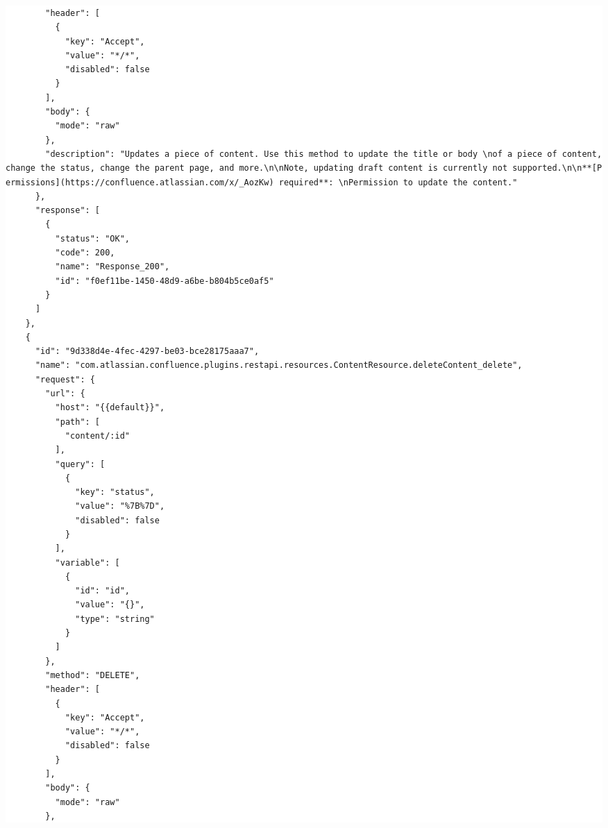             "header": [
              {
                "key": "Accept",
                "value": "*/*",
                "disabled": false
              }
            ],
            "body": {
              "mode": "raw"
            },
            "description": "Updates a piece of content. Use this method to update the title or body \nof a piece of content, change the status, change the parent page, and more.\n\nNote, updating draft content is currently not supported.\n\n**[Permissions](https://confluence.atlassian.com/x/_AozKw) required**: \nPermission to update the content."
          },
          "response": [
            {
              "status": "OK",
              "code": 200,
              "name": "Response_200",
              "id": "f0ef11be-1450-48d9-a6be-b804b5ce0af5"
            }
          ]
        },
        {
          "id": "9d338d4e-4fec-4297-be03-bce28175aaa7",
          "name": "com.atlassian.confluence.plugins.restapi.resources.ContentResource.deleteContent_delete",
          "request": {
            "url": {
              "host": "{{default}}",
              "path": [
                "content/:id"
              ],
              "query": [
                {
                  "key": "status",
                  "value": "%7B%7D",
                  "disabled": false
                }
              ],
              "variable": [
                {
                  "id": "id",
                  "value": "{}",
                  "type": "string"
                }
              ]
            },
            "method": "DELETE",
            "header": [
              {
                "key": "Accept",
                "value": "*/*",
                "disabled": false
              }
            ],
            "body": {
              "mode": "raw"
            },